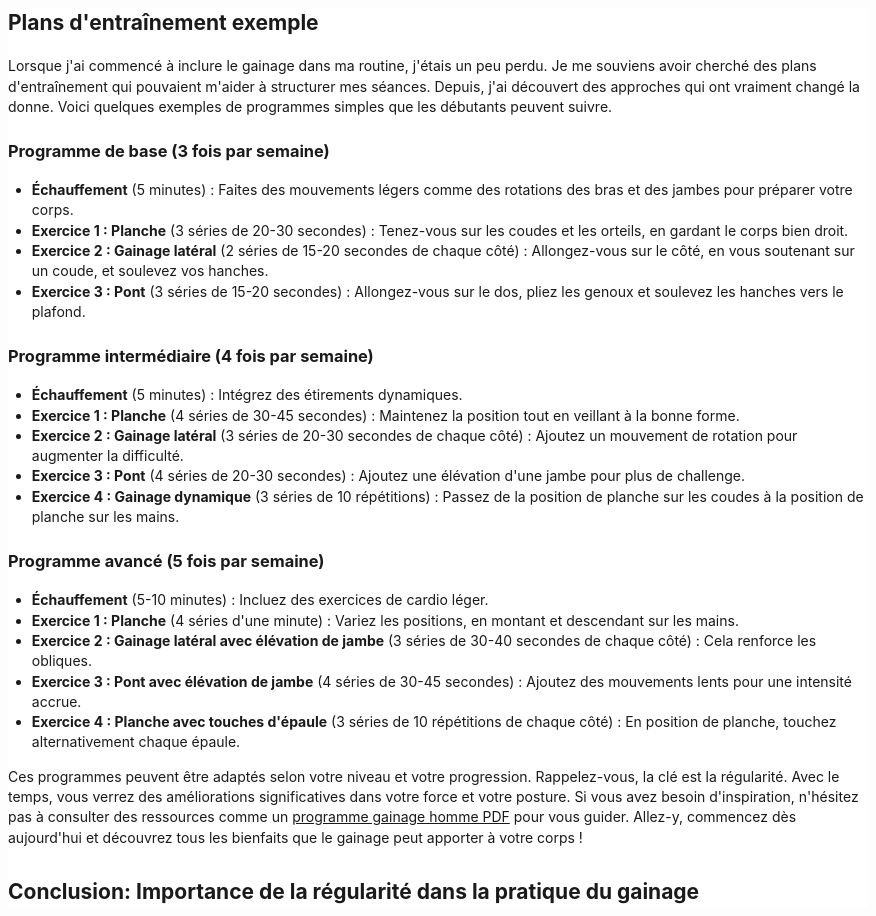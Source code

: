 ## Plans d'entraînement exemple

Lorsque j'ai commencé à inclure le gainage dans ma routine, j'étais un peu perdu. Je me souviens avoir cherché des plans d'entraînement qui pouvaient m'aider à structurer mes séances. Depuis, j'ai découvert des approches qui ont vraiment changé la donne. Voici quelques exemples de programmes simples que les débutants peuvent suivre.

### Programme de base (3 fois par semaine)

-   **Échauffement** (5 minutes) : Faites des mouvements légers comme des rotations des bras et des jambes pour préparer votre corps.
-   **Exercice 1 : Planche** (3 séries de 20-30 secondes) : Tenez-vous sur les coudes et les orteils, en gardant le corps bien droit.
-   **Exercice 2 : Gainage latéral** (2 séries de 15-20 secondes de chaque côté) : Allongez-vous sur le côté, en vous soutenant sur un coude, et soulevez vos hanches.
-   **Exercice 3 : Pont** (3 séries de 15-20 secondes) : Allongez-vous sur le dos, pliez les genoux et soulevez les hanches vers le plafond.

### Programme intermédiaire (4 fois par semaine)

-   **Échauffement** (5 minutes) : Intégrez des étirements dynamiques.
-   **Exercice 1 : Planche** (4 séries de 30-45 secondes) : Maintenez la position tout en veillant à la bonne forme.
-   **Exercice 2 : Gainage latéral** (3 séries de 20-30 secondes de chaque côté) : Ajoutez un mouvement de rotation pour augmenter la difficulté.
-   **Exercice 3 : Pont** (4 séries de 20-30 secondes) : Ajoutez une élévation d'une jambe pour plus de challenge.
-   **Exercice 4 : Gainage dynamique** (3 séries de 10 répétitions) : Passez de la position de planche sur les coudes à la position de planche sur les mains.

### Programme avancé (5 fois par semaine)

-   **Échauffement** (5-10 minutes) : Incluez des exercices de cardio léger.
-   **Exercice 1 : Planche** (4 séries d'une minute) : Variez les positions, en montant et descendant sur les mains.
-   **Exercice 2 : Gainage latéral avec élévation de jambe** (3 séries de 30-40 secondes de chaque côté) : Cela renforce les obliques.
-   **Exercice 3 : Pont avec élévation de jambe** (4 séries de 30-45 secondes) : Ajoutez des mouvements lents pour une intensité accrue.
-   **Exercice 4 : Planche avec touches d'épaule** (3 séries de 10 répétitions de chaque côté) : En position de planche, touchez alternativement chaque épaule.

Ces programmes peuvent être adaptés selon votre niveau et votre progression. Rappelez-vous, la clé est la régularité. Avec le temps, vous verrez des améliorations significatives dans votre force et votre posture. Si vous avez besoin d'inspiration, n'hésitez pas à consulter des ressources comme un [programme gainage homme PDF](sport-hit) pour vous guider. Allez-y, commencez dès aujourd'hui et découvrez tous les bienfaits que le gainage peut apporter à votre corps !

## Conclusion: Importance de la régularité dans la pratique du gainage
